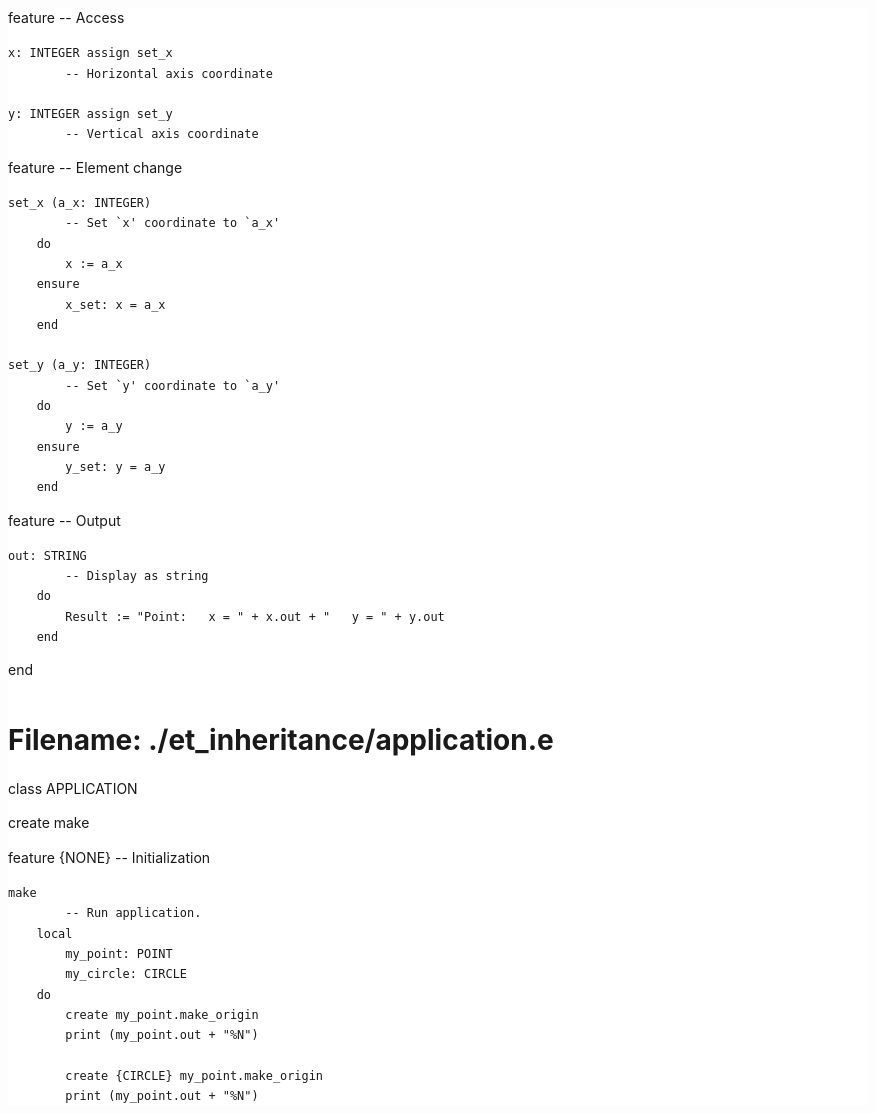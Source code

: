 feature -- Access

    x: INTEGER assign set_x
            -- Horizontal axis coordinate

    y: INTEGER assign set_y
            -- Vertical axis coordinate

feature -- Element change

    set_x (a_x: INTEGER)
            -- Set `x' coordinate to `a_x'
        do
            x := a_x
        ensure
            x_set: x = a_x
        end

    set_y (a_y: INTEGER)
            -- Set `y' coordinate to `a_y'
        do
            y := a_y
        ensure
            y_set: y = a_y
        end

feature -- Output

    out: STRING
            -- Display as string
        do
            Result := "Point:   x = " + x.out + "   y = " + y.out
        end
end

# Filename: ./et_inheritance/application.e
class
    APPLICATION

create
    make

feature {NONE} -- Initialization

    make
            -- Run application.
        local
            my_point: POINT
            my_circle: CIRCLE
        do
            create my_point.make_origin
            print (my_point.out + "%N")

            create {CIRCLE} my_point.make_origin
            print (my_point.out + "%N")
